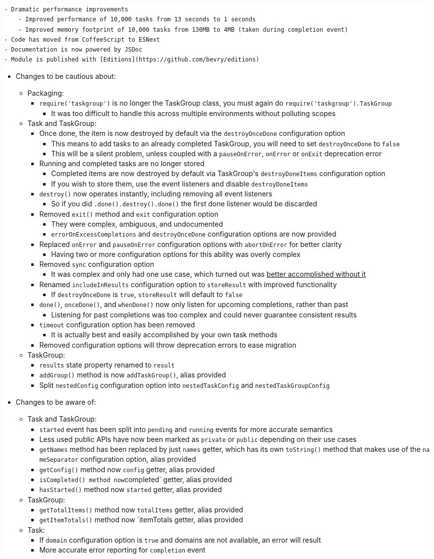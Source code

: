     - Dramatic performance improvements
        - Improved performance of 10,000 tasks from 13 seconds to 1 seconds
        - Improved memory footprint of 10,000 tasks from 130MB to 4MB (taken during completion event)
    - Code has moved from CoffeeScript to ESNext
    - Documentation is now powered by JSDoc
    - Module is published with [Editions](https://github.com/bevry/editions)

- Changes to be cautious about:

    - Packaging:
        - `require('taskgroup')` is no longer the TaskGroup class, you must again do `require('taskgroup').TaskGroup`
            - It was too difficult to handle this across multiple environments without polluting scopes
    - Task and TaskGroup:
        - Once done, the item is now destroyed by default via the `destroyOnceDone` configuration option
            - This means to add tasks to an already completed TaskGroup, you will need to set `destroyOnceDone`
              to `false`
            - This will be a silent problem, unless coupled with a `pauseOnError`, `onError` or `onExit` deprecation
              error
        - Running and completed tasks are no longer stored
            - Completed items are now destroyed by default via TaskGroup's `destroyDoneItems` configuration option
            - If you wish to store them, use the event listeners and disable `destroyDoneItems`
        - `destroy()` now operates instantly, including removing all event listeners
            - So if you did `.done().destroy().done()` the first done listener would be discarded
        - Removed `exit()` method and `exit` configuration option
            - They were complex, ambiguous, and undocumented
            - `errorOnExcessCompletions` and `destroyOnceDone` configuration options are now provided
        - Replaced `onError` and `pauseOnError` configuration options with `abortOnError` for better clarity
            - Having two or more configuration options for this ability was overly complex
        - Removed `sync` configuration option
            - It was complex and only had one use case, which turned out
              was [better accomplished without it](https://github.com/bevry/safeps/releases/tag/v6.2.0)
        - Renamed `includeInResults` configuration option to `storeResult` with improved functionality
            - If `destroyOnceDone` is `true`, `storeResult` will default to `false`
        - `done()`, `onceDone()`, and `whenDone()` now only listen for upcoming completions, rather than past
            - Listening for past completions was too complex and could never guarantee consistent results
        - `timeout` configuration option has been removed
            - It is actually best and easily accomplished by your own task methods
        - Removed configuration options will throw deprecation errors to ease migration
    - TaskGroup:
        - `results` state property renamed to `result`
        - `addGroup()` method is now `addTaskGroup()`, alias provided
        - Split `nestedConfig` configuration option into `nestedTaskConfig` and `nestedTaskGroupConfig`

- Changes to be aware of:

    - Task and TaskGroup:
        - `started` event has been split into `pending` and `running` events for more accurate semantics
        - Less used public APIs have now been marked as `private` or `public` depending on their use cases
        - `getNames` method has been replaced by just `names` getter, which has its own `toString()` method that makes
          use of the `nameSeparator` configuration option, alias provided
        - `getConfig()` method now `config` getter, alias provided
        - `isCompleted() method now`completed` getter, alias provided
        - `hasStarted()` method now `started` getter, alias provided
    - TaskGroup:
        - `getTotalItems()` method now `totalItems` getter, alias provided
        - `getItemTotals()` method now `itemTotals getter, alias provided
    - Task:
        - If `domain` configuration option is `true` and domains are not available, an error will result
        - More accurate error reporting for `completion` event